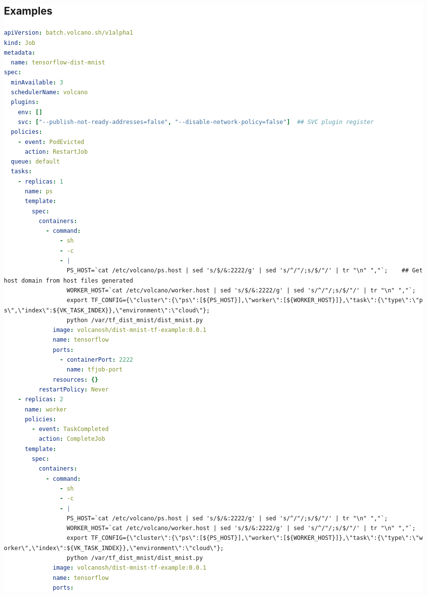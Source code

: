 ## Examples
```yaml
apiVersion: batch.volcano.sh/v1alpha1
kind: Job
metadata:
  name: tensorflow-dist-mnist
spec:
  minAvailable: 3
  schedulerName: volcano
  plugins:
    env: []
    svc: ["--publish-not-ready-addresses=false", "--disable-network-policy=false"]  ## SVC plugin register
  policies:
    - event: PodEvicted
      action: RestartJob
  queue: default
  tasks:
    - replicas: 1
      name: ps
      template:
        spec:
          containers:
            - command:
                - sh
                - -c
                - |
                  PS_HOST=`cat /etc/volcano/ps.host | sed 's/$/&:2222/g' | sed 's/^/"/;s/$/"/' | tr "\n" ","`;    ## Get host domain from host files generated
                  WORKER_HOST=`cat /etc/volcano/worker.host | sed 's/$/&:2222/g' | sed 's/^/"/;s/$/"/' | tr "\n" ","`;
                  export TF_CONFIG={\"cluster\":{\"ps\":[${PS_HOST}],\"worker\":[${WORKER_HOST}]},\"task\":{\"type\":\"ps\",\"index\":${VK_TASK_INDEX}},\"environment\":\"cloud\"};
                  python /var/tf_dist_mnist/dist_mnist.py
              image: volcanosh/dist-mnist-tf-example:0.0.1
              name: tensorflow
              ports:
                - containerPort: 2222
                  name: tfjob-port
              resources: {}
          restartPolicy: Never
    - replicas: 2
      name: worker
      policies:
        - event: TaskCompleted
          action: CompleteJob
      template:
        spec:
          containers:
            - command:
                - sh
                - -c
                - |
                  PS_HOST=`cat /etc/volcano/ps.host | sed 's/$/&:2222/g' | sed 's/^/"/;s/$/"/' | tr "\n" ","`;
                  WORKER_HOST=`cat /etc/volcano/worker.host | sed 's/$/&:2222/g' | sed 's/^/"/;s/$/"/' | tr "\n" ","`;
                  export TF_CONFIG={\"cluster\":{\"ps\":[${PS_HOST}],\"worker\":[${WORKER_HOST}]},\"task\":{\"type\":\"worker\",\"index\":${VK_TASK_INDEX}},\"environment\":\"cloud\"};
                  python /var/tf_dist_mnist/dist_mnist.py
              image: volcanosh/dist-mnist-tf-example:0.0.1
              name: tensorflow
              ports:
```